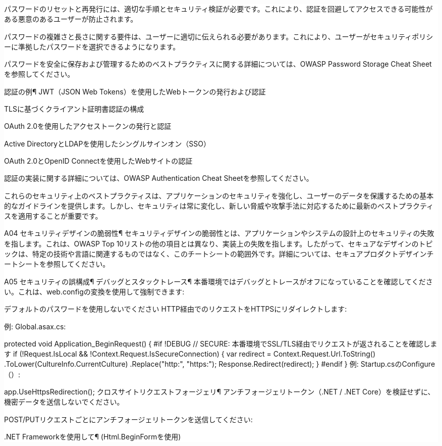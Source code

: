 パスワードのリセットと再発行には、適切な手順とセキュリティ検証が必要です。これにより、認証を回避してアクセスできる可能性がある悪意のあるユーザーが防止されます。

パスワードの複雑さと長さに関する要件は、ユーザーに適切に伝えられる必要があります。これにより、ユーザーがセキュリティポリシーに準拠したパスワードを選択できるようになります。

パスワードを安全に保存および管理するためのベストプラクティスに関する詳細については、OWASP Password Storage Cheat Sheetを参照してください。

認証の例¶
JWT（JSON Web Tokens）を使用したWebトークンの発行および認証

TLSに基づくクライアント証明書認証の構成

OAuth 2.0を使用したアクセストークンの発行と認証

Active DirectoryとLDAPを使用したシングルサインオン（SSO）

OAuth 2.0とOpenID Connectを使用したWebサイトの認証

認証の実装に関する詳細については、OWASP Authentication Cheat Sheetを参照してください。

これらのセキュリティ上のベストプラクティスは、アプリケーションのセキュリティを強化し、ユーザーのデータを保護するための基本的なガイドラインを提供します。しかし、セキュリティは常に変化し、新しい脅威や攻撃手法に対応するために最新のベストプラクティスを適用することが重要です。

A04 セキュリティデザインの脆弱性¶
セキュリティデザインの脆弱性とは、アプリケーションやシステムの設計上のセキュリティの失敗を指します。これは、OWASP Top 10リストの他の項目とは異なり、実装上の失敗を指します。したがって、セキュアなデザインのトピックは、特定の技術や言語に関連するものではなく、このチートシートの範囲外です。詳細については、セキュアプロダクトデザインチートシートを参照してください。

A05 セキュリティの誤構成¶
デバッグとスタックトレース¶
本番環境ではデバッグとトレースがオフになっていることを確認してください。これは、web.configの変換を使用して強制できます:

<compilation xdt:Transform="RemoveAttributes(debug)" />
<trace enabled="false" xdt:Transform="Replace"/>
デフォルトのパスワードを使用しないでください
HTTP経由でのリクエストをHTTPSにリダイレクトします:

例: Global.asax.cs:

protected void Application_BeginRequest()
{
#if !DEBUG
// SECURE: 本番環境でSSL/TLS経由でリクエストが返されることを確認します
if (!Request.IsLocal && !Context.Request.IsSecureConnection) {
var redirect = Context.Request.Url.ToString()
.ToLower(CultureInfo.CurrentCulture)
.Replace("http:", "https:");
Response.Redirect(redirect);
}
#endif
}
例: Startup.csのConfigure（）:

app.UseHttpsRedirection();
クロスサイトリクエストフォージェリ¶
アンチフォージェリトークン（.NET / .NET Core）を検証せずに、機密データを送信しないでください。

POST/PUTリクエストごとにアンチフォージェリトークンを送信してください:

.NET Frameworkを使用して¶
(Html.BeginFormを使用)
